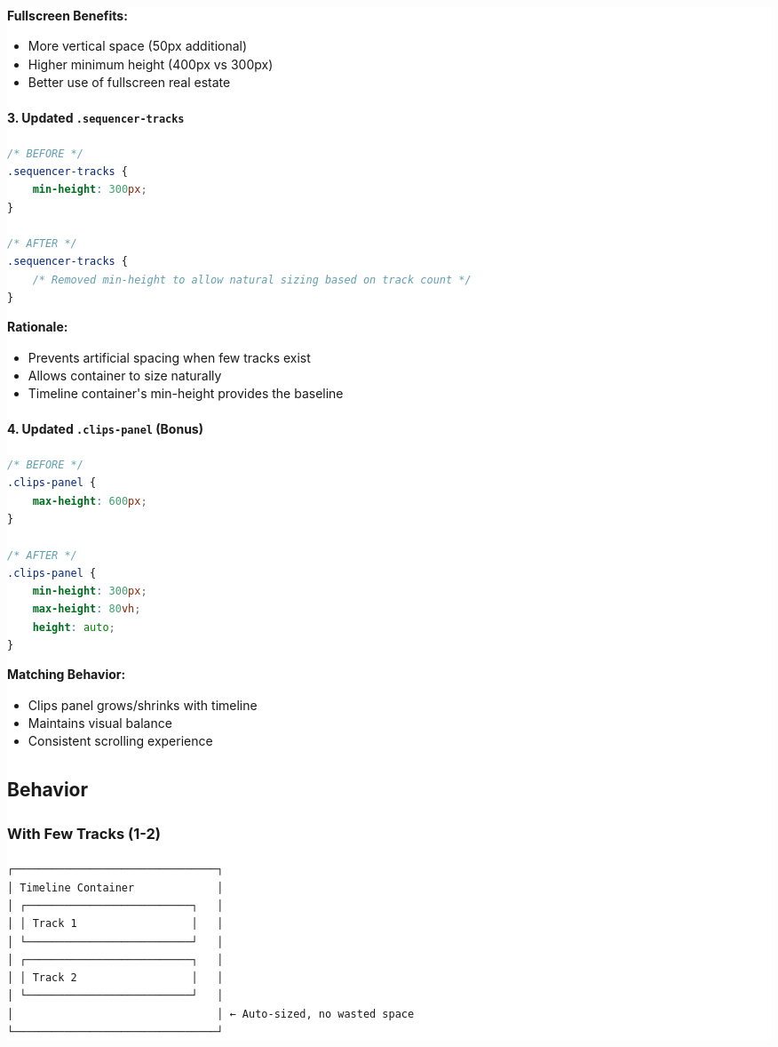 **Fullscreen Benefits:**
- More vertical space (50px additional)
- Higher minimum height (400px vs 300px)
- Better use of fullscreen real estate

#### 3. Updated `.sequencer-tracks`
```css
/* BEFORE */
.sequencer-tracks {
    min-height: 300px;
}

/* AFTER */
.sequencer-tracks {
    /* Removed min-height to allow natural sizing based on track count */
}
```

**Rationale:**
- Prevents artificial spacing when few tracks exist
- Allows container to size naturally
- Timeline container's min-height provides the baseline

#### 4. Updated `.clips-panel` (Bonus)
```css
/* BEFORE */
.clips-panel {
    max-height: 600px;
}

/* AFTER */
.clips-panel {
    min-height: 300px;
    max-height: 80vh;
    height: auto;
}
```

**Matching Behavior:**
- Clips panel grows/shrinks with timeline
- Maintains visual balance
- Consistent scrolling experience

## Behavior

### With Few Tracks (1-2)
```
┌────────────────────────────────┐
│ Timeline Container             │
│ ┌──────────────────────────┐   │
│ │ Track 1                  │   │
│ └──────────────────────────┘   │
│ ┌──────────────────────────┐   │
│ │ Track 2                  │   │
│ └──────────────────────────┘   │
│                                │ ← Auto-sized, no wasted space
└────────────────────────────────┘
```
